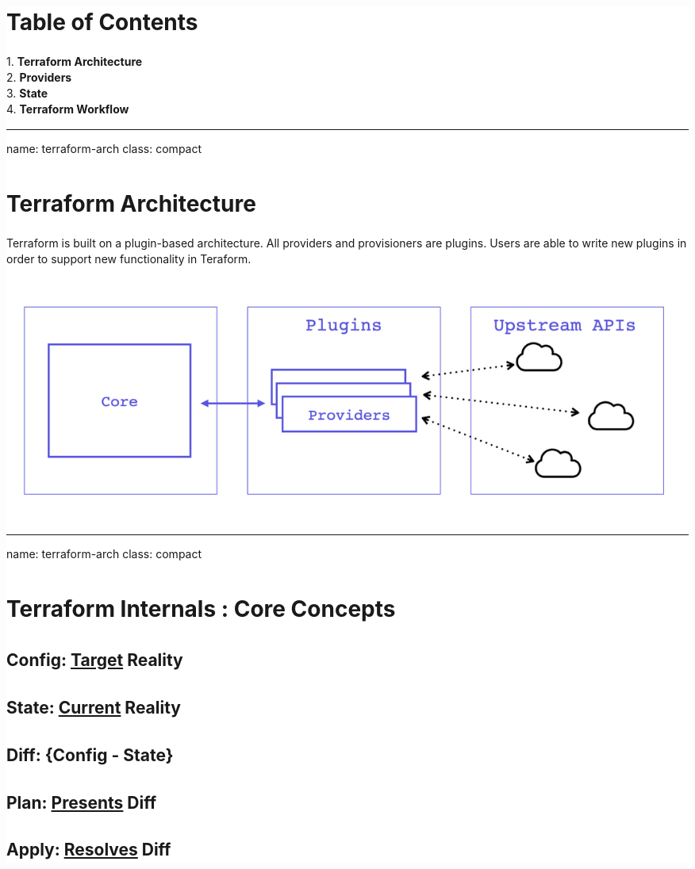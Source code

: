 # Table of Contents

<div>
1. <b>Terraform Architecture</b><br>
2. <b>Providers</b><br>
3. <b>State</b><br>
4. <b>Terraform Workflow</b><br>
</div>

---
name: terraform-arch
class: compact
# Terraform Architecture

Terraform is built on a plugin-based architecture. All providers and provisioners are plugins. Users are able to write new plugins in order to support new functionality in Teraform.

![:scale 90%](../images/tf-internals.png)

---
name: terraform-arch
class: compact
# Terraform Internals : Core Concepts

## **Config:** <ins>Target</ins> Reality<br>
## **State:** <ins>Current</ins> Reality<br>
## **Diff:** {Config - State}<br>
## **Plan:** <ins>Presents</ins> Diff<br>
## **Apply:** <ins>Resolves</ins> Diff<br>

